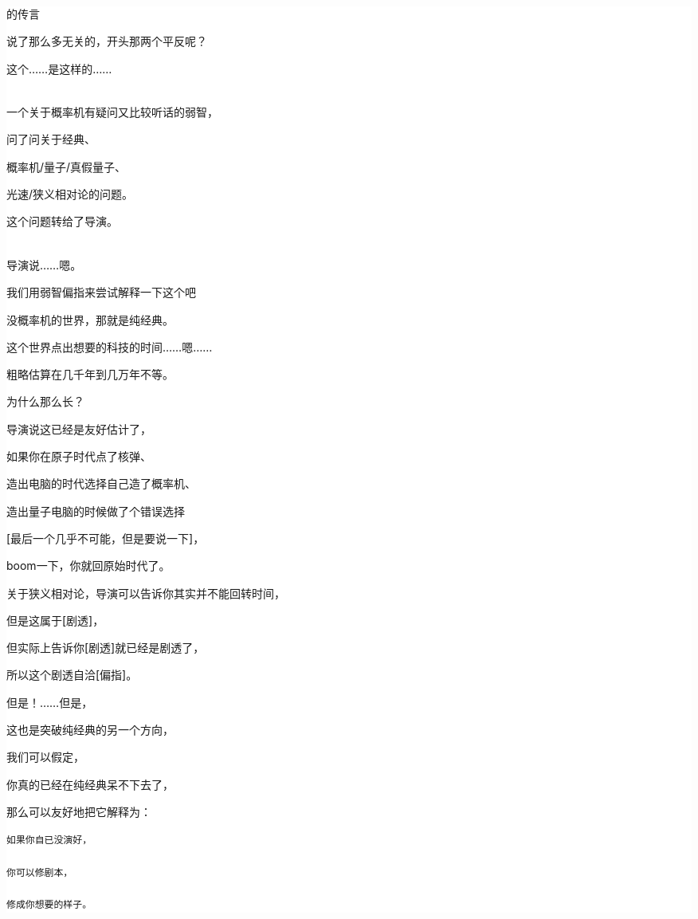的传言

说了那么多无关的，开头那两个平反呢？

这个……是这样的……

<br />
一个关于概率机有疑问又比较听话的弱智，

问了问关于经典、

概率机/量子/真假量子、

光速/狭义相对论的问题。

这个问题转给了导演。

<br />
导演说……嗯。

我们用弱智偏指来尝试解释一下这个吧

没概率机的世界，那就是纯经典。

这个世界点出想要的科技的时间……嗯……

粗略估算在几千年到几万年不等。

为什么那么长？

导演说这已经是友好估计了，

如果你在原子时代点了核弹、

造出电脑的时代选择自己造了概率机、

造出量子电脑的时候做了个错误选择

[最后一个几乎不可能，但是要说一下]，

boom一下，你就回原始时代了。

关于狭义相对论，导演可以告诉你其实并不能回转时间，

但是这属于[剧透]，

但实际上告诉你[剧透]就已经是剧透了，

所以这个剧透自洽[偏指]。

但是！……但是，

这也是突破纯经典的另一个方向，

我们可以假定，

你真的已经在纯经典呆不下去了，

那么可以友好地把它解释为：

	如果你自已没演好，
	
	你可以修剧本，
	
	修成你想要的样子。
